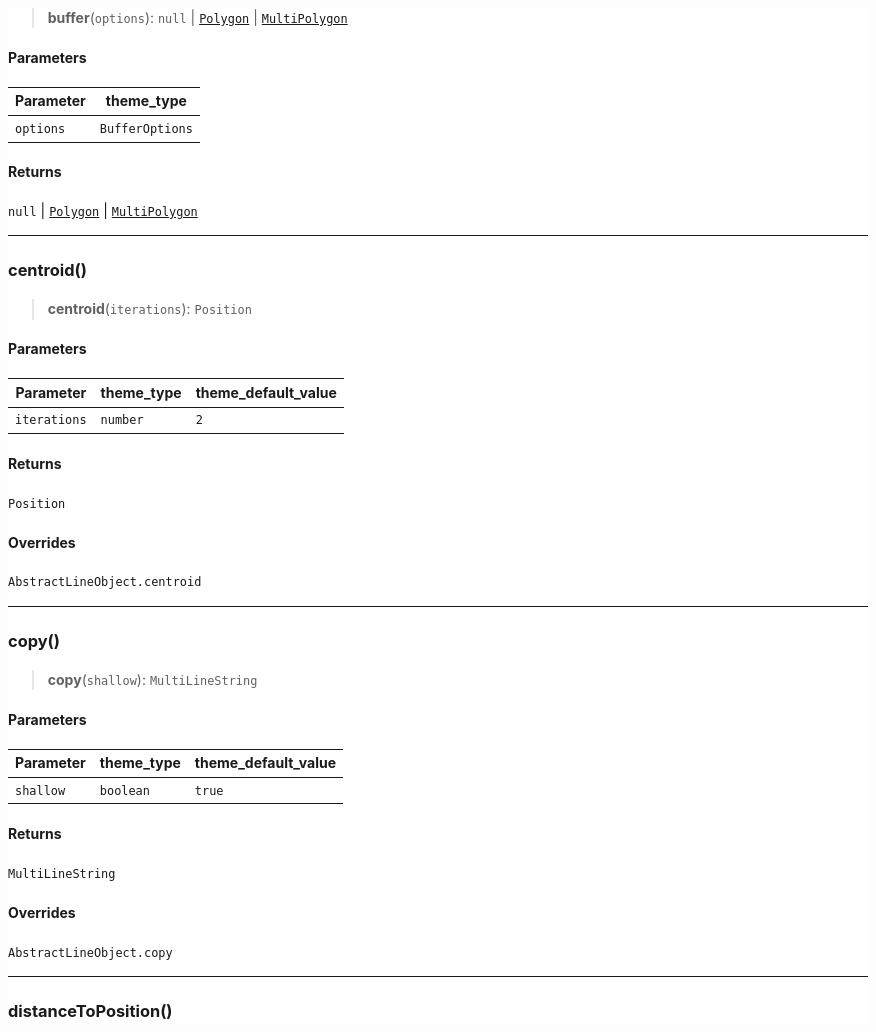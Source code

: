 > **buffer**(`options`): `null` \| [`Polygon`](Polygon.md) \| [`MultiPolygon`](MultiPolygon.md)

#### Parameters

| Parameter | theme_type      |
| --------- | --------------- |
| `options` | `BufferOptions` |

#### Returns

`null` \| [`Polygon`](Polygon.md) \| [`MultiPolygon`](MultiPolygon.md)

---

### centroid()

> **centroid**(`iterations`): `Position`

#### Parameters

| Parameter    | theme_type | theme_default_value |
| ------------ | ---------- | ------------------- |
| `iterations` | `number`   | `2`                 |

#### Returns

`Position`

#### Overrides

`AbstractLineObject.centroid`

---

### copy()

> **copy**(`shallow`): `MultiLineString`

#### Parameters

| Parameter | theme_type | theme_default_value |
| --------- | ---------- | ------------------- |
| `shallow` | `boolean`  | `true`              |

#### Returns

`MultiLineString`

#### Overrides

`AbstractLineObject.copy`

---

### distanceToPosition()
